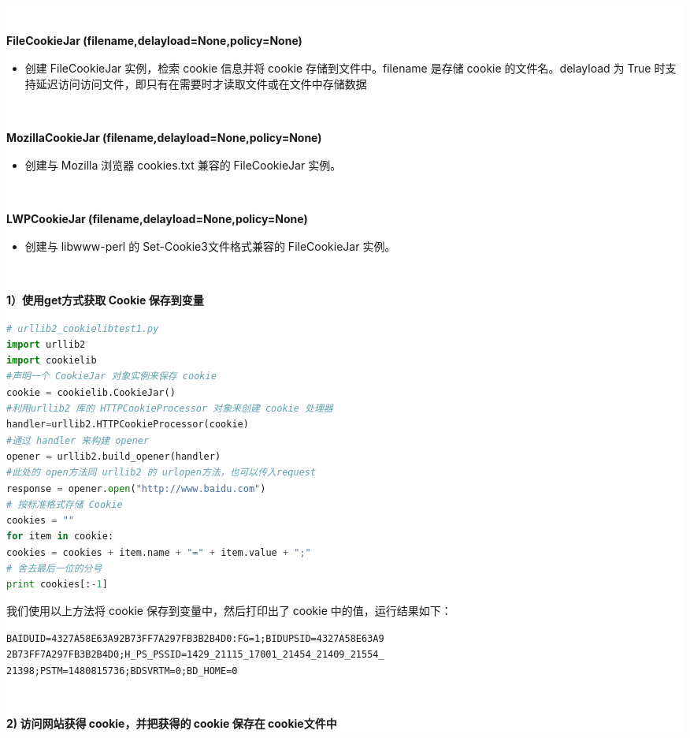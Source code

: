 <br/> 

**FileCookieJar (filename,delayload=None,policy=None)**

- 创建 FileCookieJar 实例，检索 cookie 信息并将 cookie 存储到⽂件中。filename 是存储 cookie 的⽂件名。delayload 为 True 时⽀持延迟访问访问⽂件，即只有在需要时才读取⽂件或在⽂件中存储数据





<br/>

**MozillaCookieJar (filename,delayload=None,policy=None)**

- 创建与 Mozilla 浏览器 cookies.txt 兼容的 FileCookieJar 实例。

<br/>

**LWPCookieJar (filename,delayload=None,policy=None)**

- 创建与 libwww-perl 的 Set-Cookie3⽂件格式兼容的 FileCookieJar 实例。

<br/>

**1）使⽤get⽅式获取 Cookie 保存到变量**



```python
# urllib2_cookielibtest1.py
import urllib2
import cookielib
#声明⼀个 CookieJar 对象实例来保存 cookie
cookie = cookielib.CookieJar()
#利⽤urllib2 库的 HTTPCookieProcessor 对象来创建 cookie 处理器
handler=urllib2.HTTPCookieProcessor(cookie)
#通过 handler 来构建 opener
opener = urllib2.build_opener(handler)
#此处的 open⽅法同 urllib2 的 urlopen⽅法，也可以传⼊request
response = opener.open("http://www.baidu.com")
# 按标准格式存储 Cookie
cookies = ""
for item in cookie:
cookies = cookies + item.name + "=" + item.value + ";"
# 舍去最后⼀位的分号
print cookies[:-1]
```



我们使⽤以上⽅法将 cookie 保存到变量中，然后打印出了 cookie 中的值，运⾏结果如下：

```cookie
BAIDUID=4327A58E63A92B73FF7A297FB3B2B4D0:FG=1;BIDUPSID=4327A58E63A9
2B73FF7A297FB3B2B4D0;H_PS_PSSID=1429_21115_17001_21454_21409_21554_
21398;PSTM=1480815736;BDSVRTM=0;BD_HOME=0
```

<br/>

**2) 访问⽹站获得 cookie，并把获得的 cookie 保存在 cookie⽂件中**
